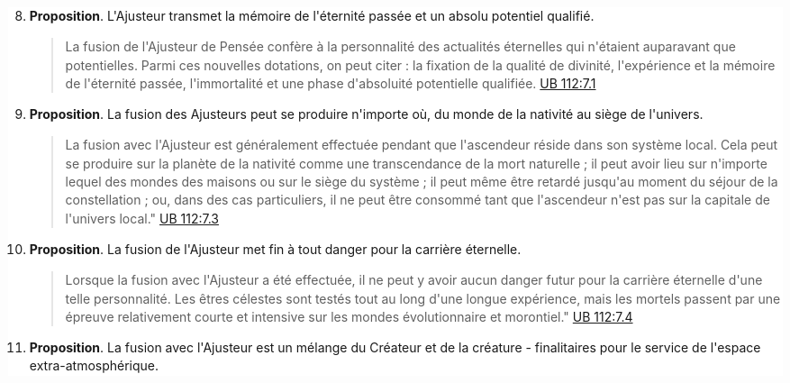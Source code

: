 8. **Proposition**. L'Ajusteur transmet la mémoire de l'éternité passée et un absolu potentiel qualifié.  
	> La fusion de l'Ajusteur de Pensée confère à la personnalité des actualités éternelles qui n'étaient auparavant que potentielles. Parmi ces nouvelles dotations, on peut citer : la fixation de la qualité de divinité, l'expérience et la mémoire de l'éternité passée, l'immortalité et une phase d'absoluité potentielle qualifiée. [UB 112:7.1](/en/The_Urantia_Book/112#p7_1)  

9. **Proposition**. La fusion des Ajusteurs peut se produire n'importe où, du monde de la nativité au siège de l'univers.  
	> La fusion avec l'Ajusteur est généralement effectuée pendant que l'ascendeur réside dans son système local. Cela peut se produire sur la planète de la nativité comme une transcendance de la mort naturelle ; il peut avoir lieu sur n'importe lequel des mondes des maisons ou sur le siège du système ; il peut même être retardé jusqu'au moment du séjour de la constellation ; ou, dans des cas particuliers, il ne peut être consommé tant que l'ascendeur n'est pas sur la capitale de l'univers local." [UB 112:7.3](/en/The_Urantia_Book/112#p7_3)  

10. **Proposition**. La fusion de l'Ajusteur met fin à tout danger pour la carrière éternelle.  
	> Lorsque la fusion avec l'Ajusteur a été effectuée, il ne peut y avoir aucun danger futur pour la carrière éternelle d'une telle personnalité. Les êtres célestes sont testés tout au long d'une longue expérience, mais les mortels passent par une épreuve relativement courte et intensive sur les mondes évolutionnaire et morontiel." [UB 112:7.4](/en/The_Urantia_Book/112#p7_4)  

11. **Proposition**. La fusion avec l'Ajusteur est un mélange du Créateur et de la créature - finalitaires pour le service de l'espace extra-atmosphérique.  
